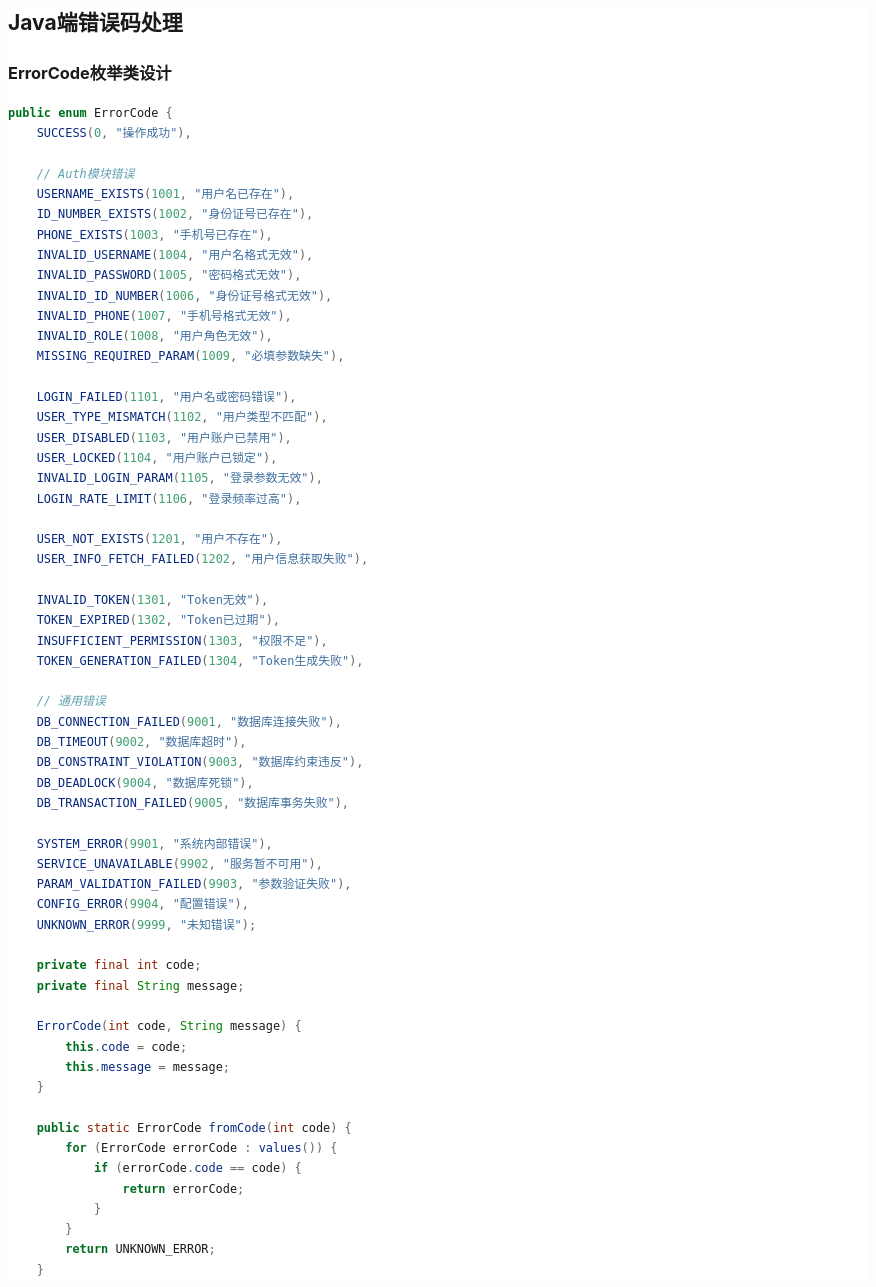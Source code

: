 
## Java端错误码处理

### ErrorCode枚举类设计
```java
public enum ErrorCode {
    SUCCESS(0, "操作成功"),
    
    // Auth模块错误
    USERNAME_EXISTS(1001, "用户名已存在"),
    ID_NUMBER_EXISTS(1002, "身份证号已存在"),
    PHONE_EXISTS(1003, "手机号已存在"),
    INVALID_USERNAME(1004, "用户名格式无效"),
    INVALID_PASSWORD(1005, "密码格式无效"),
    INVALID_ID_NUMBER(1006, "身份证号格式无效"),
    INVALID_PHONE(1007, "手机号格式无效"),
    INVALID_ROLE(1008, "用户角色无效"),
    MISSING_REQUIRED_PARAM(1009, "必填参数缺失"),
    
    LOGIN_FAILED(1101, "用户名或密码错误"),
    USER_TYPE_MISMATCH(1102, "用户类型不匹配"),
    USER_DISABLED(1103, "用户账户已禁用"),
    USER_LOCKED(1104, "用户账户已锁定"),
    INVALID_LOGIN_PARAM(1105, "登录参数无效"),
    LOGIN_RATE_LIMIT(1106, "登录频率过高"),
    
    USER_NOT_EXISTS(1201, "用户不存在"),
    USER_INFO_FETCH_FAILED(1202, "用户信息获取失败"),
    
    INVALID_TOKEN(1301, "Token无效"),
    TOKEN_EXPIRED(1302, "Token已过期"),
    INSUFFICIENT_PERMISSION(1303, "权限不足"),
    TOKEN_GENERATION_FAILED(1304, "Token生成失败"),
    
    // 通用错误
    DB_CONNECTION_FAILED(9001, "数据库连接失败"),
    DB_TIMEOUT(9002, "数据库超时"),
    DB_CONSTRAINT_VIOLATION(9003, "数据库约束违反"),
    DB_DEADLOCK(9004, "数据库死锁"),
    DB_TRANSACTION_FAILED(9005, "数据库事务失败"),
    
    SYSTEM_ERROR(9901, "系统内部错误"),
    SERVICE_UNAVAILABLE(9902, "服务暂不可用"),
    PARAM_VALIDATION_FAILED(9903, "参数验证失败"),
    CONFIG_ERROR(9904, "配置错误"),
    UNKNOWN_ERROR(9999, "未知错误");
    
    private final int code;
    private final String message;
    
    ErrorCode(int code, String message) {
        this.code = code;
        this.message = message;
    }
    
    public static ErrorCode fromCode(int code) {
        for (ErrorCode errorCode : values()) {
            if (errorCode.code == code) {
                return errorCode;
            }
        }
        return UNKNOWN_ERROR;
    }
```